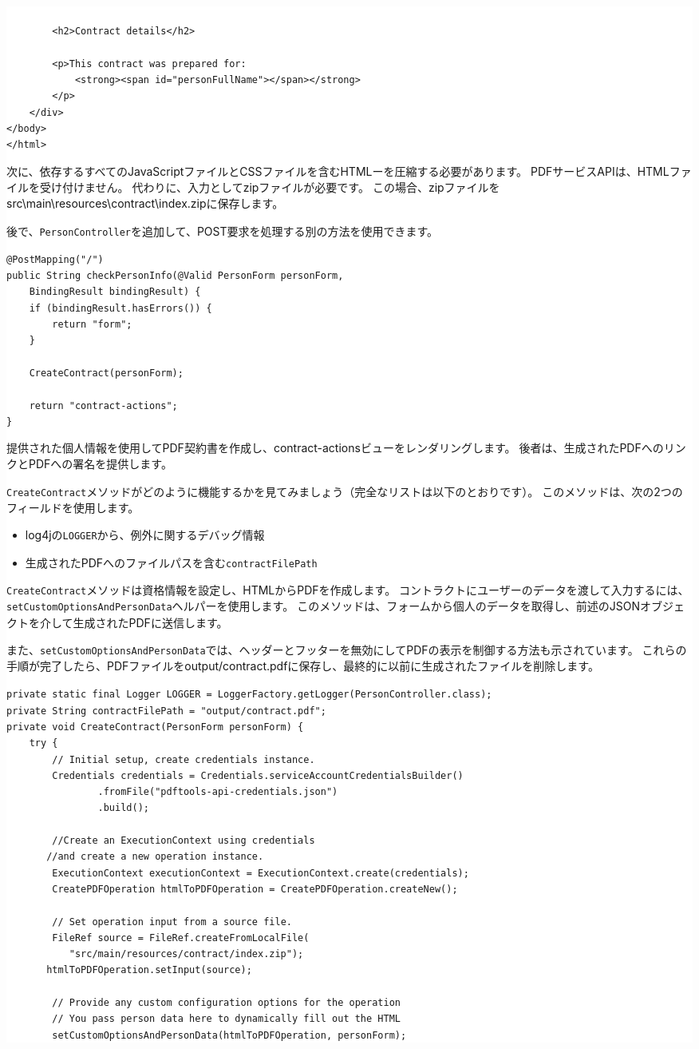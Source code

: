 ```
 
        <h2>Contract details</h2>
 
        <p>This contract was prepared for:
            <strong><span id="personFullName"></span></strong>
        </p>
    </div>
</body>
</html>
```

次に、依存するすべてのJavaScriptファイルとCSSファイルを含むHTMLーを圧縮する必要があります。 PDFサービスAPIは、HTMLファイルを受け付けません。 代わりに、入力としてzipファイルが必要です。 この場合、zipファイルをsrc\\main\\resources\\contract\\index.zipに保存します。

後で、`PersonController`を追加して、POST要求を処理する別の方法を使用できます。

```
@PostMapping("/")
public String checkPersonInfo(@Valid PersonForm personForm,
    BindingResult bindingResult) {
    if (bindingResult.hasErrors()) {
        return "form";
    }
 
    CreateContract(personForm);
 
    return "contract-actions";
}
```

提供された個人情報を使用してPDF契約書を作成し、contract-actionsビューをレンダリングします。 後者は、生成されたPDFへのリンクとPDFへの署名を提供します。

`CreateContract`メソッドがどのように機能するかを見てみましょう（完全なリストは以下のとおりです）。 このメソッドは、次の2つのフィールドを使用します。

* log4jの`LOGGER`から、例外に関するデバッグ情報

* 生成されたPDFへのファイルパスを含む`contractFilePath`

`CreateContract`メソッドは資格情報を設定し、HTMLからPDFを作成します。 コントラクトにユーザーのデータを渡して入力するには、`setCustomOptionsAndPersonData`ヘルパーを使用します。 このメソッドは、フォームから個人のデータを取得し、前述のJSONオブジェクトを介して生成されたPDFに送信します。

また、`setCustomOptionsAndPersonData`では、ヘッダーとフッターを無効にしてPDFの表示を制御する方法も示されています。 これらの手順が完了したら、PDFファイルをoutput/contract.pdfに保存し、最終的に以前に生成されたファイルを削除します。

```
private static final Logger LOGGER = LoggerFactory.getLogger(PersonController.class);
private String contractFilePath = "output/contract.pdf"; 
private void CreateContract(PersonForm personForm) {
    try {
        // Initial setup, create credentials instance.
        Credentials credentials = Credentials.serviceAccountCredentialsBuilder()
                .fromFile("pdftools-api-credentials.json")
                .build();

        //Create an ExecutionContext using credentials 
       //and create a new operation instance.
        ExecutionContext executionContext = ExecutionContext.create(credentials);
        CreatePDFOperation htmlToPDFOperation = CreatePDFOperation.createNew();

        // Set operation input from a source file.
        FileRef source = FileRef.createFromLocalFile(
           "src/main/resources/contract/index.zip");
       htmlToPDFOperation.setInput(source);

        // Provide any custom configuration options for the operation
        // You pass person data here to dynamically fill out the HTML
        setCustomOptionsAndPersonData(htmlToPDFOperation, personForm);

```